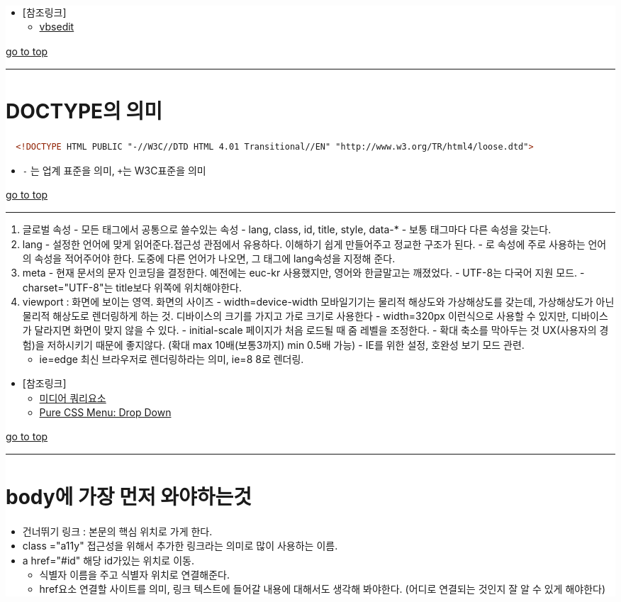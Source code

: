   - [참조링크]
    - [vbsedit](http://www.vbsedit.com/html/882ca1eb-81b6-4a73-839d-154c6440bf70.asp)

[go to top](#목차)

------

# DOCTYPE의 의미
  ```html
    <!DOCTYPE HTML PUBLIC "-//W3C//DTD HTML 4.01 Transitional//EN" "http://www.w3.org/TR/html4/loose.dtd">
  ```
  - `-` 는 업계 표준을 의미,  `+`는 W3C표준을 의미

[go to top](#목차)

------

  1. 글로벌 속성
    - 모든 태그에서 공통으로 쓸수있는 속성
    - lang, class, id, title, style, data-* 
    - 보통 태그마다 다른 속성을 갖는다. 
  2. lang
    - 설정한 언어에 맞게 읽어준다.접근성 관점에서 유용하다. 이해하기 쉽게 만들어주고 정교한 구조가 된다. 
    - <html lang="ko">로 속성에 주로 사용하는 언어의 속성을 적어주어야 한다. 도중에 다른 언어가 나오면, 그 태그에 lang속성을 지정해 준다. 
  3. meta
    - 현재 문서의 문자 인코딩을 결정한다. 예전에는 euc-kr 사용했지만, 영어와 한글말고는 깨졌었다.
    - UTF-8는 다국어 지원 모드.
    - charset="UTF-8"는 title보다 위쪽에 위치해야한다. 
  4. viewport : 화면에 보이는 영역. 화면의 사이즈 
    - width=device-width 모바일기기는 물리적 해상도와 가상해상도를 갖는데, 가상해상도가 아닌 물리적 해상도로 렌더링하게 하는 것. 디바이스의 크기를 가지고 가로 크기로 사용한다
    - width=320px 이런식으로 사용할 수 있지만, 디바이스가 달라지면 화면이 맞지 않을 수 있다.
    - initial-scale  페이지가 처음 로드될 때 줌 레벨을 조정한다. 
    - 확대 축소를 막아두는 것 UX(사용자의 경험)을 저하시키기 때문에 좋지않다. (확대 max 10배(보통3까지) min 0.5배 가능)
    - <meta http-equiv="X-UA-Compatible" content="ie=edge"> IE를 위한 설정, 호완성 보기 모드 관련. 
      - ie=edge 최신 브라우저로 렌더링하라는 의미, ie=8 8로 렌더링.
  - [참조링크]
    - [미디어 쿼리요소](http://aboooks.tistory.com/365)  
    - [Pure CSS Menu: Drop Down](http://codepen.io/andornagy/pen/xhiJH)

[go to top](#목차)

------

# body에 가장 먼저 와야하는것 
  - 건너뛰기 링크 : 본문의 핵심 위치로 가게 한다.
  - class ="a11y" 접근성을 위해서 추가한 링크라는 의미로 많이 사용하는 이름.
  - a href="#id" 해당 id가있는 위치로 이동.
    - 식별자 이름을 주고 식별자 위치로 연결해준다.
    - href요소 연결할 사이트를 의미, 링크 텍스트에 들어갈 내용에 대해서도 생각해 봐야한다. (어디로 연결되는 것인지 잘 알 수 있게 해야한다) 
